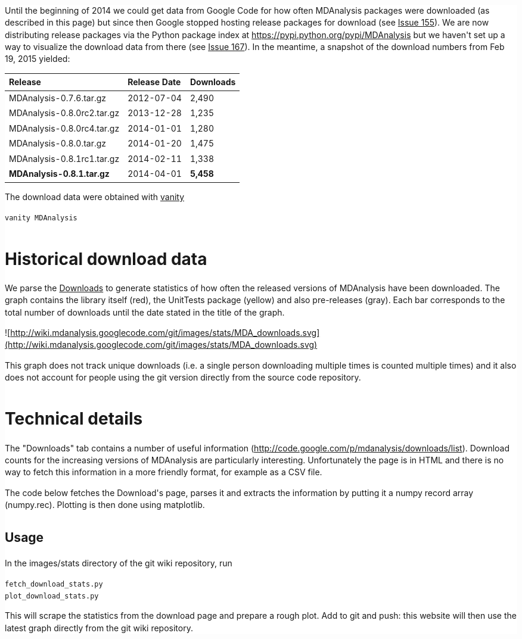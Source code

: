 Until the beginning of 2014 we could get data from Google Code for how often MDAnalysis packages were downloaded (as described in this page) but since then Google stopped hosting release packages for download (see [Issue 155](https://code.google.com/p/mdanalysis/issues/detail?id=155)). We are now distributing release packages via the Python package index at https://pypi.python.org/pypi/MDAnalysis but we haven't set up a way to visualize the download data from there (see [Issue 167](https://code.google.com/p/mdanalysis/issues/detail?id=167)). In the meantime, a snapshot of the download numbers from Feb 19, 2015 yielded:

| **Release**                  | **Release Date**        | **Downloads** |
|:-----------------------------|:------------------------|:--------------|
|   MDAnalysis-0.7.6.tar.gz  |  2012-07-04   |     2,490|
|MDAnalysis-0.8.0rc2.tar.gz  |  2013-12-28   |     1,235|
|MDAnalysis-0.8.0rc4.tar.gz  |  2014-01-01   |     1,280|
|   MDAnalysis-0.8.0.tar.gz  |  2014-01-20   |     1,475|
|MDAnalysis-0.8.1rc1.tar.gz  |  2014-02-11   |     1,338|
|   **MDAnalysis-0.8.1.tar.gz**  |  2014-04-01   |     **5,458**|

The download data were obtained with [vanity](https://pypi.python.org/pypi/vanity)
```
vanity MDAnalysis
```

# Historical download data #
We parse the [Downloads](http://code.google.com/p/mdanalysis/downloads/list) to generate statistics of how often the released versions of MDAnalysis have been downloaded. The graph contains the library itself (red), the UnitTests package (yellow) and also pre-releases (gray). Each bar corresponds to the total number of downloads until the date stated in the title of the graph.

![http://wiki.mdanalysis.googlecode.com/git/images/stats/MDA_downloads.svg](http://wiki.mdanalysis.googlecode.com/git/images/stats/MDA_downloads.svg)

This graph does not track unique downloads (i.e. a single person downloading multiple times is counted multiple times) and it also does not account for people using the git version directly from the source code repository.


# Technical details #

The "Downloads" tab contains a number of useful information (http://code.google.com/p/mdanalysis/downloads/list). Download counts for the increasing versions of MDAnalysis are particularly interesting. Unfortunately the page is in HTML and there is no way to fetch this information in a more friendly format, for example as a CSV file.

The code below fetches the Download's page, parses it and extracts the information by putting it a numpy record array (numpy.rec). Plotting is then done using matplotlib.

## Usage ##
In the images/stats directory of the git wiki repository, run
```
fetch_download_stats.py
plot_download_stats.py
```
This will scrape the statistics from the download page and prepare a
rough plot. Add to git and push: this website will then use the latest graph directly from the git wiki repository.
